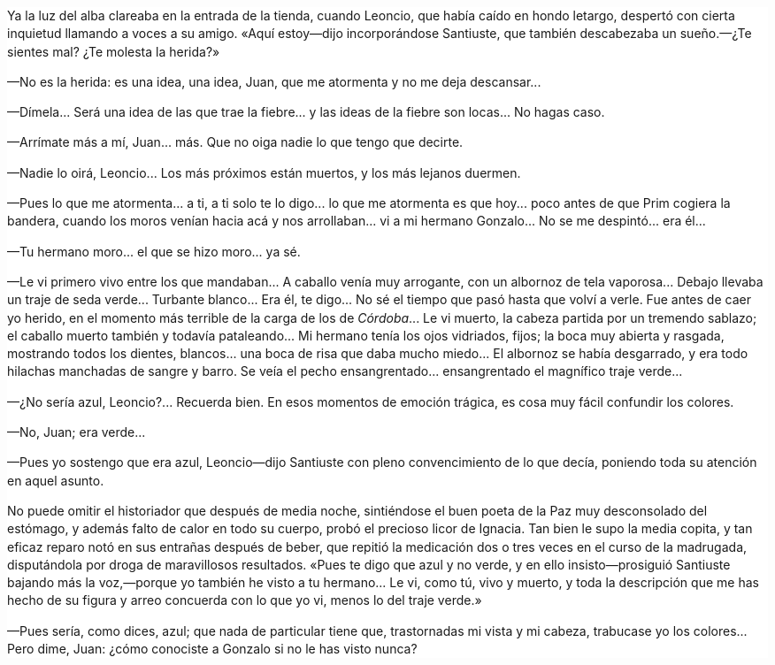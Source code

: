 Ya la luz del alba clareaba en la entrada de la tienda, cuando Leoncio, que
había caído en hondo letargo, despertó con cierta inquietud llamando a voces
a su amigo. «Aquí estoy—dijo incorporándose Santiuste, que también descabezaba
un sueño.—¿Te sientes mal? ¿Te molesta la herida?»

—No es la herida: es una idea, una idea, Juan, que me atormenta y no me deja
descansar...

—Dímela... Será una idea de las que trae la fiebre... y las ideas de la fiebre
son locas... No hagas caso.

—Arrímate más a mí, Juan... más. Que no oiga nadie lo que tengo que decirte.

—Nadie lo oirá, Leoncio... Los más próximos están muertos, y los más lejanos
duermen.

—Pues lo que me atormenta... a ti, a ti solo te lo digo... lo que me atormenta
es que hoy... poco antes de que Prim cogiera la bandera, cuando los moros
venían hacia acá y nos arrollaban... vi a mi hermano Gonzalo... No se me
despintó... era él...

—Tu hermano moro... el que se hizo moro... ya sé.

—Le vi primero vivo entre los que mandaban... A caballo venía muy arrogante,
con un albornoz de tela vaporosa... Debajo llevaba un traje de seda verde...
Turbante blanco... Era él, te digo... No sé el tiempo que pasó hasta que volví
a verle. Fue antes de caer yo herido, en el momento más terrible de la carga de
los de *Córdoba*... Le vi muerto, la cabeza partida por un tremendo sablazo; el
caballo muerto también y todavía pataleando... Mi hermano tenía los ojos
vidriados, fijos; la boca muy abierta y rasgada, mostrando todos los dientes,
blancos... una boca de risa que daba mucho miedo... El albornoz se había
desgarrado, y era todo hilachas manchadas de sangre y barro. Se veía el pecho
ensangrentado... ensangrentado el magnífico traje verde...

—¿No sería azul, Leoncio?... Recuerda bien. En esos momentos de emoción
trágica, es cosa muy fácil confundir los colores.

—No, Juan; era verde...

—Pues yo sostengo que era azul, Leoncio—dijo Santiuste con pleno convencimiento
de lo que decía, poniendo toda su atención en aquel asunto.

No puede omitir el historiador que después de media noche, sintiéndose el buen
poeta de la Paz muy desconsolado del estómago, y además falto de calor en todo
su cuerpo, probó el precioso licor de Ignacia. Tan bien le supo la media
copita, y tan eficaz reparo notó en sus entrañas después de beber, que repitió
la medicación dos o tres veces en el curso de la madrugada, disputándola por
droga de maravillosos resultados. «Pues te digo que azul y no verde, y en ello
insisto—prosiguió Santiuste bajando más la voz,—porque yo también he visto a tu
hermano... Le vi, como tú, vivo y muerto, y toda la descripción que me has
hecho de su figura y arreo concuerda con lo que yo vi, menos lo del traje
verde.»

—Pues sería, como dices, azul; que nada de particular tiene que, trastornadas
mi vista y mi cabeza, trabucase yo los colores... Pero dime, Juan: ¿cómo
conociste a Gonzalo si no le has visto nunca?
